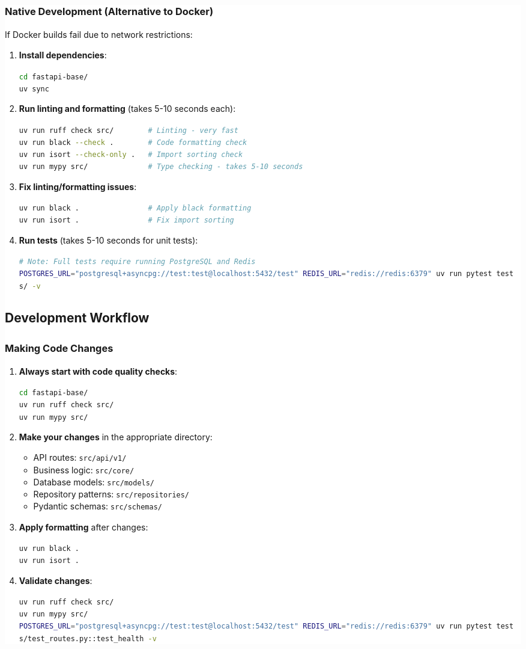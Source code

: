### Native Development (Alternative to Docker)

If Docker builds fail due to network restrictions:

1. **Install dependencies**:
   ```bash
   cd fastapi-base/
   uv sync
   ```

2. **Run linting and formatting** (takes 5-10 seconds each):
   ```bash
   uv run ruff check src/        # Linting - very fast
   uv run black --check .        # Code formatting check
   uv run isort --check-only .   # Import sorting check
   uv run mypy src/              # Type checking - takes 5-10 seconds
   ```

3. **Fix linting/formatting issues**:
   ```bash
   uv run black .                # Apply black formatting
   uv run isort .                # Fix import sorting
   ```

4. **Run tests** (takes 5-10 seconds for unit tests):
   ```bash
   # Note: Full tests require running PostgreSQL and Redis
   POSTGRES_URL="postgresql+asyncpg://test:test@localhost:5432/test" REDIS_URL="redis://redis:6379" uv run pytest tests/ -v
   ```

## Development Workflow

### Making Code Changes

1. **Always start with code quality checks**:
   ```bash
   cd fastapi-base/
   uv run ruff check src/
   uv run mypy src/
   ```

2. **Make your changes** in the appropriate directory:
   - API routes: `src/api/v1/`
   - Business logic: `src/core/`
   - Database models: `src/models/`
   - Repository patterns: `src/repositories/`
   - Pydantic schemas: `src/schemas/`

3. **Apply formatting** after changes:
   ```bash
   uv run black .
   uv run isort .
   ```

4. **Validate changes**:
   ```bash
   uv run ruff check src/
   uv run mypy src/
   POSTGRES_URL="postgresql+asyncpg://test:test@localhost:5432/test" REDIS_URL="redis://redis:6379" uv run pytest tests/test_routes.py::test_health -v
   ```
